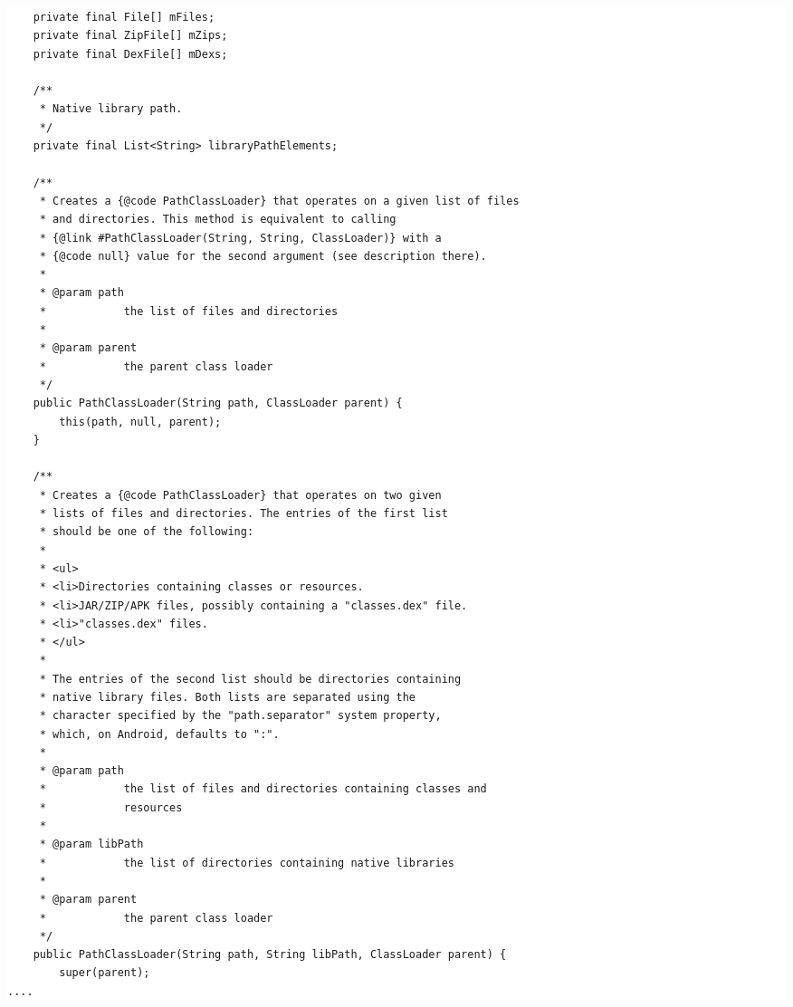 ```
    private final File[] mFiles;  
    private final ZipFile[] mZips;  
    private final DexFile[] mDexs;  
  
    /** 
     * Native library path. 
     */  
    private final List<String> libraryPathElements;  
  
    /** 
     * Creates a {@code PathClassLoader} that operates on a given list of files 
     * and directories. This method is equivalent to calling 
     * {@link #PathClassLoader(String, String, ClassLoader)} with a 
     * {@code null} value for the second argument (see description there). 
     * 
     * @param path 
     *            the list of files and directories 
     * 
     * @param parent 
     *            the parent class loader 
     */  
    public PathClassLoader(String path, ClassLoader parent) {  
        this(path, null, parent);  
    }  
  
    /** 
     * Creates a {@code PathClassLoader} that operates on two given 
     * lists of files and directories. The entries of the first list 
     * should be one of the following: 
     * 
     * <ul> 
     * <li>Directories containing classes or resources. 
     * <li>JAR/ZIP/APK files, possibly containing a "classes.dex" file. 
     * <li>"classes.dex" files. 
     * </ul> 
     * 
     * The entries of the second list should be directories containing 
     * native library files. Both lists are separated using the 
     * character specified by the "path.separator" system property, 
     * which, on Android, defaults to ":". 
     * 
     * @param path 
     *            the list of files and directories containing classes and 
     *            resources 
     * 
     * @param libPath 
     *            the list of directories containing native libraries 
     * 
     * @param parent 
     *            the parent class loader 
     */  
    public PathClassLoader(String path, String libPath, ClassLoader parent) {  
        super(parent);  
....
```
